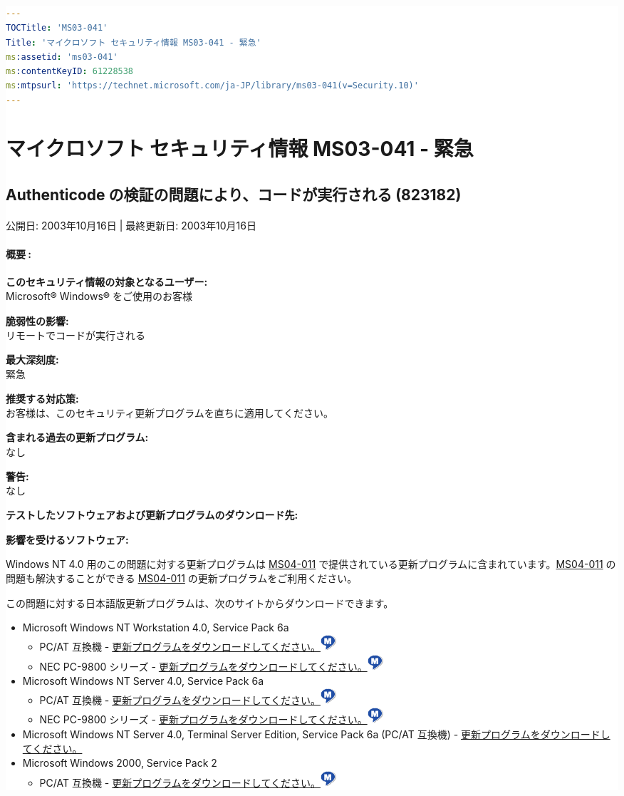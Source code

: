 ```yaml
---
TOCTitle: 'MS03-041'
Title: 'マイクロソフト セキュリティ情報 MS03-041 - 緊急'
ms:assetid: 'ms03-041'
ms:contentKeyID: 61228538
ms:mtpsurl: 'https://technet.microsoft.com/ja-JP/library/ms03-041(v=Security.10)'
---
```

マイクロソフト セキュリティ情報 MS03-041 - 緊急
===============================================

Authenticode の検証の問題により、コードが実行される (823182)
------------------------------------------------------------

公開日: 2003年10月16日 | 最終更新日: 2003年10月16日

[](http://www.microsoft.com/japan/security/bulletins/ms03-041e.mspx)

#### 概要 :

**このセキュリティ情報の対象となるユーザー:**  
Microsoft® Windows® をご使用のお客様

**脆弱性の影響:**  
リモートでコードが実行される

**最大深刻度:**  
緊急

**推奨する対応策:**  
お客様は、このセキュリティ更新プログラムを直ちに適用してください。

**含まれる過去の更新プログラム:**  
なし

**警告:**  
なし

**テストしたソフトウェアおよび更新プログラムのダウンロード先:**

**影響を受けるソフトウェア:**

Windows NT 4.0 用のこの問題に対する更新プログラムは [MS04-011](http://technet.microsoft.com/security/bulletin/ms04-011) で提供されている更新プログラムに含まれています。[MS04-011](http://technet.microsoft.com/security/bulletin/ms04-011) の問題も解決することができる [MS04-011](http://technet.microsoft.com/security/bulletin/ms04-011) の更新プログラムをご利用ください。

この問題に対する日本語版更新プログラムは、次のサイトからダウンロードできます。

-   Microsoft Windows NT Workstation 4.0, Service Pack 6a
    -   PC/AT 互換機 - [更新プログラムをダウンロードしてください。](http://www.microsoft.com/downloads/details.aspx?familyid=921466f5-bc40-4e8e-bb57-6b81b57c21b6&displaylang=ja)![](../../images/Dn636361.mu_s(ja-JP,Security.10).gif)
    -   NEC PC-9800 シリーズ - [更新プログラムをダウンロードしてください。](http://www.microsoft.com/downloads/details.aspx?familyid=921466f5-bc40-4e8e-bb57-6b81b57c21b6&displaylang=ja-nec)![](../../images/Dn636361.mu_s(ja-JP,Security.10).gif)
-   Microsoft Windows NT Server 4.0, Service Pack 6a
    -   PC/AT 互換機 - [更新プログラムをダウンロードしてください。](http://www.microsoft.com/downloads/details.aspx?familyid=21f64ff0-9175-42be-a8e4-bdc59a98bdf2&displaylang=ja)![](../../images/Dn636361.mu_s(ja-JP,Security.10).gif)
    -   NEC PC-9800 シリーズ - [更新プログラムをダウンロードしてください。](http://www.microsoft.com/downloads/details.aspx?familyid=21f64ff0-9175-42be-a8e4-bdc59a98bdf2&displaylang=ja-nec)![](../../images/Dn636361.mu_s(ja-JP,Security.10).gif)
-   Microsoft Windows NT Server 4.0, Terminal Server Edition, Service Pack 6a (PC/AT 互換機) - [更新プログラムをダウンロードしてください。](http://www.microsoft.com/downloads/details.aspx?familyid=c6688576-4682-4a30-bbd7-1817f2944890&displaylang=ja)
-   Microsoft Windows 2000, Service Pack 2
    -   PC/AT 互換機 - [更新プログラムをダウンロードしてください。](http://www.microsoft.com/downloads/details.aspx?familyid=c862e049-58b2-4486-8d98-23183d7ee17d&displaylang=ja)![](../../images/Dn636361.mu_s(ja-JP,Security.10).gif)